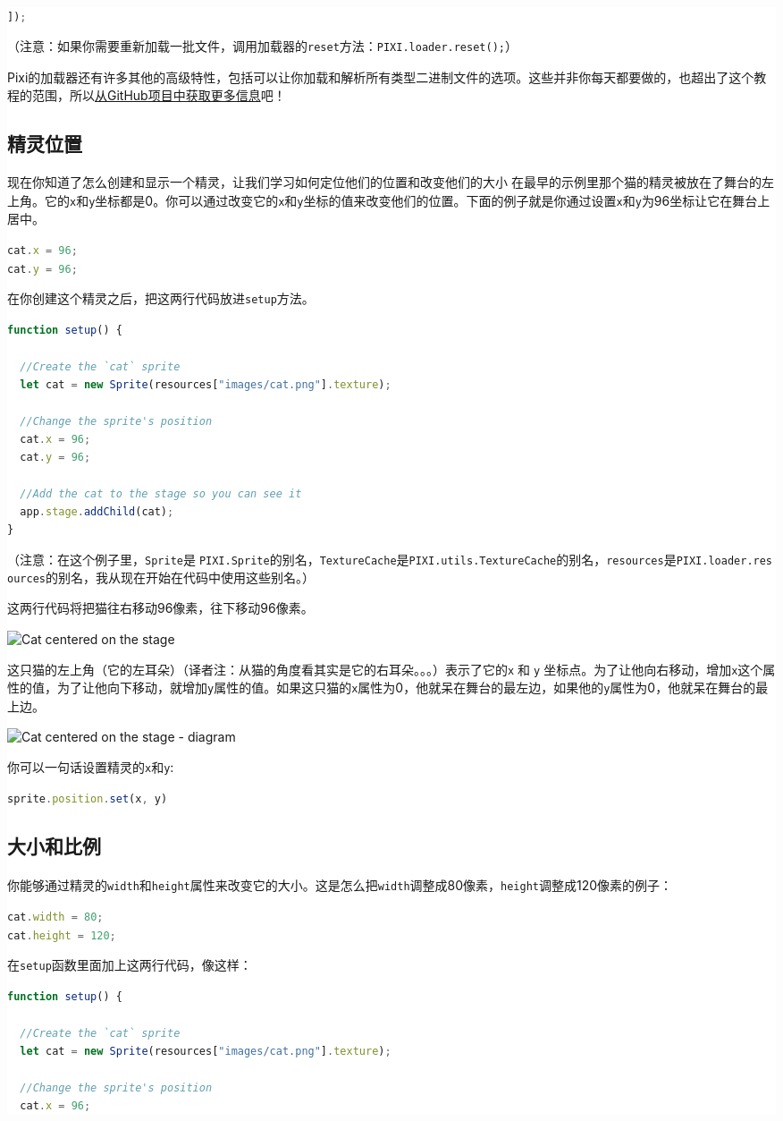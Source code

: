 ```js
]);
```
（注意：如果你需要重新加载一批文件，调用加载器的`reset`方法：`PIXI.loader.reset();`）

Pixi的加载器还有许多其他的高级特性，包括可以让你加载和解析所有类型二进制文件的选项。这些并非你每天都要做的，也超出了这个教程的范围，所以[从GitHub项目中获取更多信息](https://github.com/englercj/resource-loader)吧！

<a id='positioning'></a>
精灵位置
-------------------

现在你知道了怎么创建和显示一个精灵，让我们学习如何定位他们的位置和改变他们的大小
在最早的示例里那个猫的精灵被放在了舞台的左上角。它的`x`和`y`坐标都是0。你可以通过改变它的`x`和`y`坐标的值来改变他们的位置。下面的例子就是你通过设置`x`和`y`为96坐标让它在舞台上居中。

```js
cat.x = 96;
cat.y = 96;
```
在你创建这个精灵之后，把这两行代码放进`setup`方法。
```js
function setup() {

  //Create the `cat` sprite
  let cat = new Sprite(resources["images/cat.png"].texture);

  //Change the sprite's position
  cat.x = 96;
  cat.y = 96;

  //Add the cat to the stage so you can see it
  app.stage.addChild(cat);
}
```
（注意：在这个例子里，`Sprite`是 `PIXI.Sprite`的别名，`TextureCache`是`PIXI.utils.TextureCache`的别名，`resources`是`PIXI.loader.resources`的别名，我从现在开始在代码中使用这些别名。）

这两行代码将把猫往右移动96像素，往下移动96像素。

![Cat centered on the stage](/examples/images/screenshots/03.png)

这只猫的左上角（它的左耳朵）（译者注：从猫的角度看其实是它的右耳朵。。。）表示了它的`x` 和 `y` 坐标点。为了让他向右移动，增加`x`这个属性的值，为了让他向下移动，就增加`y`属性的值。如果这只猫的`x`属性为0，他就呆在舞台的最左边，如果他的`y`属性为0，他就呆在舞台的最上边。

![Cat centered on the stage - diagram](/examples/images/screenshots/04.png)

你可以一句话设置精灵的`x`和`y`:
```js
sprite.position.set(x, y)
```
<a id='sizenscale'></a>
大小和比例
--------------

你能够通过精灵的`width`和`height`属性来改变它的大小。这是怎么把`width`调整成80像素，`height`调整成120像素的例子：
```js
cat.width = 80;
cat.height = 120;
```
在`setup`函数里面加上这两行代码，像这样：
```js
function setup() {

  //Create the `cat` sprite
  let cat = new Sprite(resources["images/cat.png"].texture);

  //Change the sprite's position
  cat.x = 96;
```